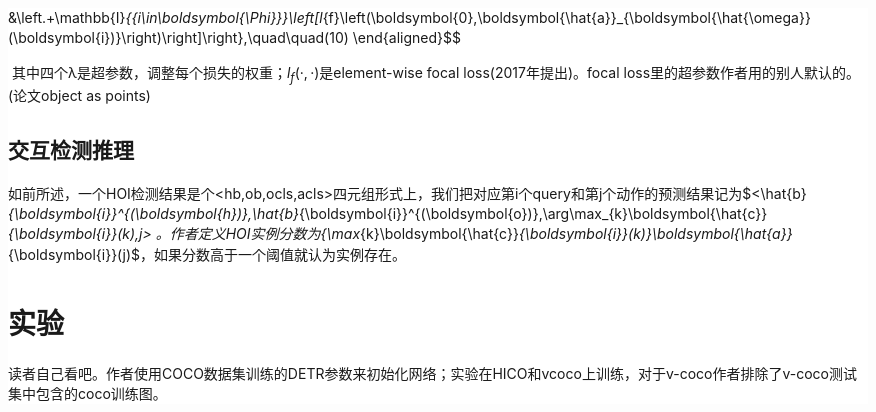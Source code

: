 &\left.+\mathbb{I}_{\{i\in\boldsymbol{\Phi}\}}\left[l_{f}\left(\boldsymbol{0},\boldsymbol{\hat{a}}_{\boldsymbol{\hat{\omega}}(\boldsymbol{i})}\right)\right]\right\},\quad\quad(10)
\end{aligned}$$

​		其中四个λ是超参数，调整每个损失的权重；$l_f(·,·)$是element-wise focal loss(2017年提出)。focal loss里的超参数作者用的别人默认的。(论文object as points)

## 交互检测推理

​		如前所述，一个HOI检测结果是个<hb,ob,ocls,acls>四元组形式上，我们把对应第i个query和第j个动作的预测结果记为$<\hat{b}_{\boldsymbol{i}}^{(\boldsymbol{h})},\hat{b}_{\boldsymbol{i}}^{(\boldsymbol{o})},\arg\max_{k}\boldsymbol{\hat{c}}_{\boldsymbol{i}}(k),j> $。作者定义HOI实例分数为$\{\max_{k}\boldsymbol{\hat{c}}_{\boldsymbol{i}}(k)\}\boldsymbol{\hat{a}}_{\boldsymbol{i}}(j)$，如果分数高于一个阈值就认为实例存在。

# 实验

读者自己看吧。作者使用COCO数据集训练的DETR参数来初始化网络；实验在HICO和vcoco上训练，对于v-coco作者排除了v-coco测试集中包含的coco训练图。
